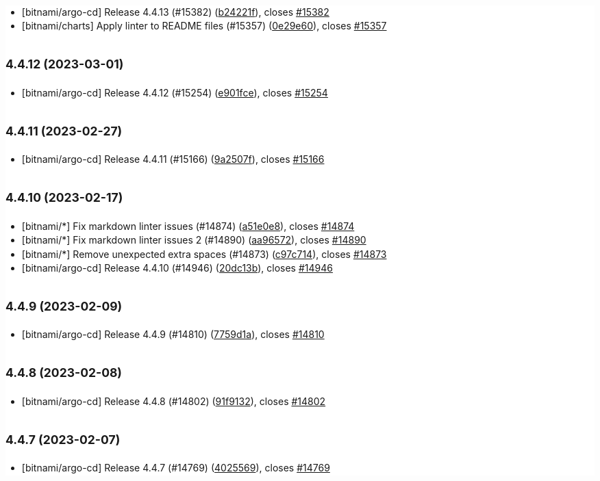 * [bitnami/argo-cd] Release 4.4.13 (#15382) ([b24221f](https://github.com/bitnami/charts/commit/b24221ffc80a72ed4ab9f916cd3dfef0e8d79a0a)), closes [#15382](https://github.com/bitnami/charts/issues/15382)
* [bitnami/charts] Apply linter to README files (#15357) ([0e29e60](https://github.com/bitnami/charts/commit/0e29e600d3adc8b1b46e506eccb3decfab3b4e63)), closes [#15357](https://github.com/bitnami/charts/issues/15357)

## <small>4.4.12 (2023-03-01)</small>

* [bitnami/argo-cd] Release 4.4.12 (#15254) ([e901fce](https://github.com/bitnami/charts/commit/e901fce1cd10617a77424cf5f11fa58381eb4893)), closes [#15254](https://github.com/bitnami/charts/issues/15254)

## <small>4.4.11 (2023-02-27)</small>

* [bitnami/argo-cd] Release 4.4.11 (#15166) ([9a2507f](https://github.com/bitnami/charts/commit/9a2507f726ee06d18b3c8ed105cb73aaab78098a)), closes [#15166](https://github.com/bitnami/charts/issues/15166)

## <small>4.4.10 (2023-02-17)</small>

* [bitnami/*] Fix markdown linter issues (#14874) ([a51e0e8](https://github.com/bitnami/charts/commit/a51e0e8d35495b907f3e70dd2f8e7c3bcbf4166a)), closes [#14874](https://github.com/bitnami/charts/issues/14874)
* [bitnami/*] Fix markdown linter issues 2 (#14890) ([aa96572](https://github.com/bitnami/charts/commit/aa9657237ee8df4a46db0d7fdf8a23230dd6902a)), closes [#14890](https://github.com/bitnami/charts/issues/14890)
* [bitnami/*] Remove unexpected extra spaces (#14873) ([c97c714](https://github.com/bitnami/charts/commit/c97c714887380d47eae7bfeff316bf01595ecd1d)), closes [#14873](https://github.com/bitnami/charts/issues/14873)
* [bitnami/argo-cd] Release 4.4.10 (#14946) ([20dc13b](https://github.com/bitnami/charts/commit/20dc13b5983e6b1a725ce17fcd4f5b9d1fc8282d)), closes [#14946](https://github.com/bitnami/charts/issues/14946)

## <small>4.4.9 (2023-02-09)</small>

* [bitnami/argo-cd] Release 4.4.9 (#14810) ([7759d1a](https://github.com/bitnami/charts/commit/7759d1a9c0931897dd5667cefecc0894bf8d3955)), closes [#14810](https://github.com/bitnami/charts/issues/14810)

## <small>4.4.8 (2023-02-08)</small>

* [bitnami/argo-cd] Release 4.4.8 (#14802) ([91f9132](https://github.com/bitnami/charts/commit/91f91327620574db4ee7c5126d44673dc90b7296)), closes [#14802](https://github.com/bitnami/charts/issues/14802)

## <small>4.4.7 (2023-02-07)</small>

* [bitnami/argo-cd] Release 4.4.7 (#14769) ([4025569](https://github.com/bitnami/charts/commit/40255697cd5f57e4128c73435d1b9134bc5437ce)), closes [#14769](https://github.com/bitnami/charts/issues/14769)
